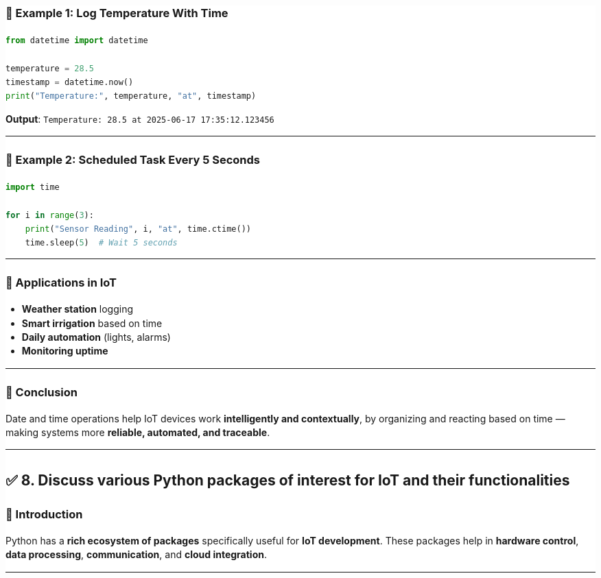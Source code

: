 
### 🔹 Example 1: Log Temperature With Time

```python
from datetime import datetime

temperature = 28.5
timestamp = datetime.now()
print("Temperature:", temperature, "at", timestamp)
```

**Output**:
`Temperature: 28.5 at 2025-06-17 17:35:12.123456`

---

### 🔹 Example 2: Scheduled Task Every 5 Seconds

```python
import time

for i in range(3):
    print("Sensor Reading", i, "at", time.ctime())
    time.sleep(5)  # Wait 5 seconds
```

---

### 🔹 Applications in IoT

* **Weather station** logging
* **Smart irrigation** based on time
* **Daily automation** (lights, alarms)
* **Monitoring uptime**

---

### 🔹 Conclusion

Date and time operations help IoT devices work **intelligently and contextually**, by organizing and reacting based on time — making systems more **reliable, automated, and traceable**.

---

## ✅ 8. **Discuss various Python packages of interest for IoT and their functionalities**

### 🔹 Introduction

Python has a **rich ecosystem of packages** specifically useful for **IoT development**. These packages help in **hardware control**, **data processing**, **communication**, and **cloud integration**.

---
